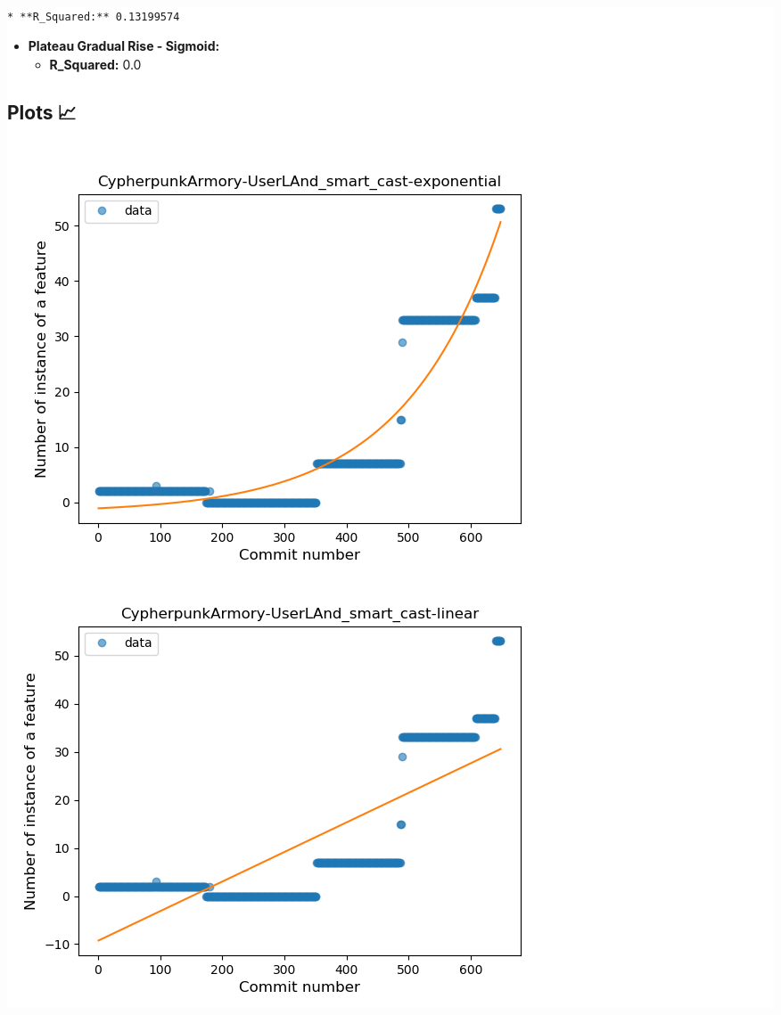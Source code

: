     * **R_Squared:** 0.13199574
* **Plateau Gradual Rise - Sigmoid:** ![equation](http://latex.codecogs.com/svg.latex?%5Cfrac%7B-2.132803%7D%7B1%20&plus;%20%5Cepsilon%5E%28--42.400469%28x%20-0.209493%29%29%7D%20&plus;%2010.660494)
    * **R_Squared:** 0.0

**Plots** :chart_with_upwards_trend:
-----

![CypherpunkArmory-UserLAnd T4](../plots/CypherpunkArmory-UserLAnd_smart_cast_T4.png)
![CypherpunkArmory-UserLAnd T1](../plots/CypherpunkArmory-UserLAnd_smart_cast_T1.png)